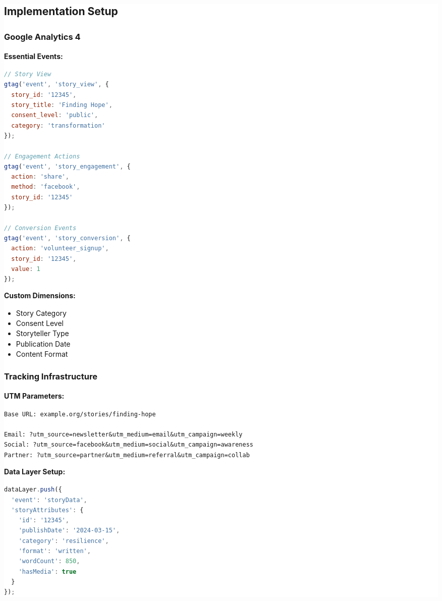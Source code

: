 ## Implementation Setup

### Google Analytics 4

**Essential Events:**
```javascript
// Story View
gtag('event', 'story_view', {
  story_id: '12345',
  story_title: 'Finding Hope',
  consent_level: 'public',
  category: 'transformation'
});

// Engagement Actions
gtag('event', 'story_engagement', {
  action: 'share',
  method: 'facebook',
  story_id: '12345'
});

// Conversion Events
gtag('event', 'story_conversion', {
  action: 'volunteer_signup',
  story_id: '12345',
  value: 1
});
```

**Custom Dimensions:**
- Story Category
- Consent Level
- Storyteller Type
- Publication Date
- Content Format

### Tracking Infrastructure

**UTM Parameters:**
```
Base URL: example.org/stories/finding-hope

Email: ?utm_source=newsletter&utm_medium=email&utm_campaign=weekly
Social: ?utm_source=facebook&utm_medium=social&utm_campaign=awareness
Partner: ?utm_source=partner&utm_medium=referral&utm_campaign=collab
```

**Data Layer Setup:**
```javascript
dataLayer.push({
  'event': 'storyData',
  'storyAttributes': {
    'id': '12345',
    'publishDate': '2024-03-15',
    'category': 'resilience',
    'format': 'written',
    'wordCount': 850,
    'hasMedia': true
  }
});
```
